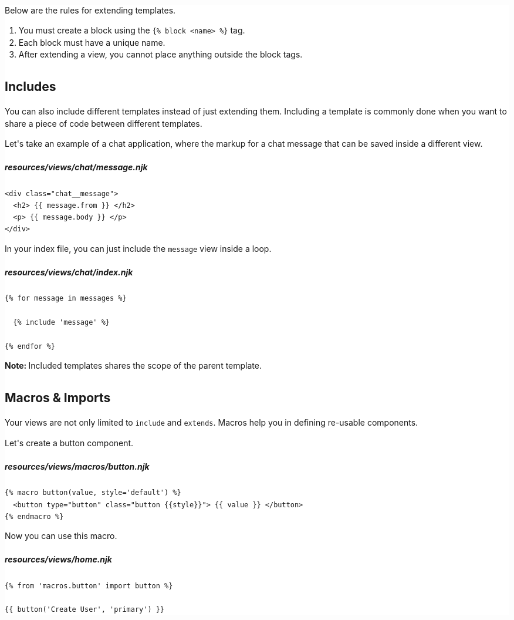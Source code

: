 
Below are the rules for extending templates.

1. You must create a block using the `{% block <name> %}` tag.
2. Each block must have a unique name.
3. After extending a view, you cannot place anything outside the block tags.

## Includes

You can also include different templates instead of just extending them. Including a template is commonly done when you want to share a piece of code between different templates.

Let's take an example of a chat application, where the markup for a chat message that can be saved inside a different view.

##### resources/views/chat/message.njk
```twig
<div class="chat__message">
  <h2> {{ message.from }} </h2>
  <p> {{ message.body }} </p>
</div>
```

In your index file, you can just include the `message` view inside a loop.

##### resources/views/chat/index.njk
```twig
{% for message in messages %}

  {% include 'message' %}

{% endfor %}
```

<div class="note"> <strong> Note: </strong> Included templates shares the scope of the parent template.</div>

## Macros & Imports

Your views are not only limited to `include` and `extends`. Macros help you in defining re-usable components. 

Let's create a button component.

##### resources/views/macros/button.njk
```twig
{% macro button(value, style='default') %}
  <button type="button" class="button {{style}}"> {{ value }} </button>
{% endmacro %}
```

Now you can use this macro.

##### resources/views/home.njk
```twig
{% from 'macros.button' import button %}

{{ button('Create User', 'primary') }}
```
